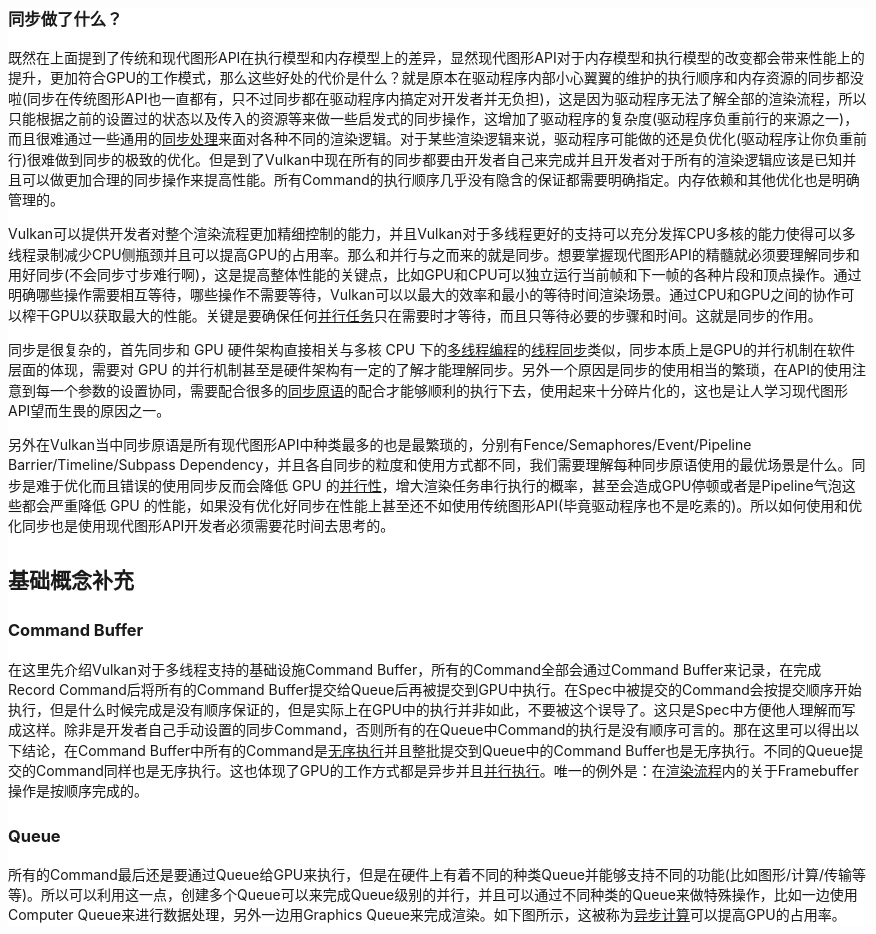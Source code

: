 ### 同步做了什么？

既然在上面提到了传统和现代图形API在执行模型和内存模型上的差异，显然现代图形API对于内存模型和执行模型的改变都会带来性能上的提升，更加符合GPU的工作模式，那么这些好处的代价是什么？就是原本在驱动程序内部小心翼翼的维护的执行顺序和内存资源的同步都没啦(同步在传统图形API也一直都有，只不过同步都在驱动程序内搞定对开发者并无负担)，这是因为驱动程序无法了解全部的渲染流程，所以只能根据之前的设置过的状态以及传入的资源等来做一些启发式的同步操作，这增加了驱动程序的复杂度(驱动程序负重前行的来源之一)，而且很难通过一些通用的[同步处理](https://zhida.zhihu.com/search?content_id=227039634&content_type=Article&match_order=1&q=同步处理&zhida_source=entity)来面对各种不同的渲染逻辑。对于某些渲染逻辑来说，驱动程序可能做的还是负优化(驱动程序让你负重前行)很难做到同步的极致的优化。但是到了Vulkan中现在所有的同步都要由开发者自己来完成并且开发者对于所有的渲染逻辑应该是已知并且可以做更加合理的同步操作来提高性能。所有Command的执行顺序几乎没有隐含的保证都需要明确指定。内存依赖和其他优化也是明确管理的。

Vulkan可以提供开发者对整个渲染流程更加精细控制的能力，并且Vulkan对于多线程更好的支持可以充分发挥CPU多核的能力使得可以多线程录制减少CPU侧瓶颈并且可以提高GPU的占用率。那么和并行与之而来的就是同步。想要掌握现代图形API的精髓就必须要理解同步和用好同步(不会同步寸步难行啊)，这是提高整体性能的关键点，比如GPU和CPU可以独立运行当前帧和下一帧的各种片段和顶点操作。通过明确哪些操作需要相互等待，哪些操作不需要等待，Vulkan可以以最大的效率和最小的等待时间渲染场景。通过CPU和GPU之间的协作可以榨干GPU以获取最大的性能。关键是要确保任何[并行任务](https://zhida.zhihu.com/search?content_id=227039634&content_type=Article&match_order=1&q=并行任务&zhida_source=entity)只在需要时才等待，而且只等待必要的步骤和时间。这就是同步的作用。

同步是很复杂的，首先同步和 GPU 硬件架构直接相关与多核 CPU 下的[多线程编程](https://zhida.zhihu.com/search?content_id=227039634&content_type=Article&match_order=1&q=多线程编程&zhida_source=entity)的[线程同步](https://zhida.zhihu.com/search?content_id=227039634&content_type=Article&match_order=1&q=线程同步&zhida_source=entity)类似，同步本质上是GPU的并行机制在软件层面的体现，需要对 GPU 的并行机制甚至是硬件架构有一定的了解才能理解同步。另外一个原因是同步的使用相当的繁琐，在API的使用注意到每一个参数的设置协同，需要配合很多的[同步原语](https://zhida.zhihu.com/search?content_id=227039634&content_type=Article&match_order=2&q=同步原语&zhida_source=entity)的配合才能够顺利的执行下去，使用起来十分碎片化的，这也是让人学习现代图形API望而生畏的原因之一。

另外在Vulkan当中同步原语是所有现代图形API中种类最多的也是最繁琐的，分别有Fence/Semaphores/Event/Pipeline Barrier/Timeline/Subpass Dependency，并且各自同步的粒度和使用方式都不同，我们需要理解每种同步原语使用的最优场景是什么。同步是难于优化而且错误的使用同步反而会降低 GPU 的[并行性](https://zhida.zhihu.com/search?content_id=227039634&content_type=Article&match_order=1&q=并行性&zhida_source=entity)，增大渲染任务串行执行的概率，甚至会造成GPU停顿或者是Pipeline气泡这些都会严重降低 GPU 的性能，如果没有优化好同步在性能上甚至还不如使用传统图形API(毕竟驱动程序也不是吃素的)。所以如何使用和优化同步也是使用现代图形API开发者必须需要花时间去思考的。

## 基础概念补充

### Command Buffer

在这里先介绍Vulkan对于多线程支持的基础设施Command Buffer，所有的Command全部会通过Command Buffer来记录，在完成Record Command后将所有的Command Buffer提交给Queue后再被提交到GPU中执行。在Spec中被提交的Command会按提交顺序开始执行，但是什么时候完成是没有顺序保证的，但是实际上在GPU中的执行并非如此，不要被这个误导了。这只是Spec中方便他人理解而写成这样。除非是开发者自己手动设置的同步Command，否则所有的在Queue中Command的执行是没有顺序可言的。那在这里可以得出以下结论，在Command Buffer中所有的Command是[无序执行](https://zhida.zhihu.com/search?content_id=227039634&content_type=Article&match_order=1&q=无序执行&zhida_source=entity)并且整批提交到Queue中的Command Buffer也是无序执行。不同的Queue提交的Command同样也是无序执行。这也体现了GPU的工作方式都是异步并且[并行执行](https://zhida.zhihu.com/search?content_id=227039634&content_type=Article&match_order=1&q=并行执行&zhida_source=entity)。唯一的例外是：在[渲染流程](https://zhida.zhihu.com/search?content_id=227039634&content_type=Article&match_order=3&q=渲染流程&zhida_source=entity)内的关于Framebuffer操作是按顺序完成的。

### Queue

所有的Command最后还是要通过Queue给GPU来执行，但是在硬件上有着不同的种类Queue并能够支持不同的功能(比如图形/计算/传输等等)。所以可以利用这一点，创建多个Queue可以来完成Queue级别的并行，并且可以通过不同种类的Queue来做特殊操作，比如一边使用Computer Queue来进行数据处理，另外一边用Graphics Queue来完成渲染。如下图所示，这被称为[异步计算](https://zhida.zhihu.com/search?content_id=227039634&content_type=Article&match_order=1&q=异步计算&zhida_source=entity)可以提高GPU的占用率。
